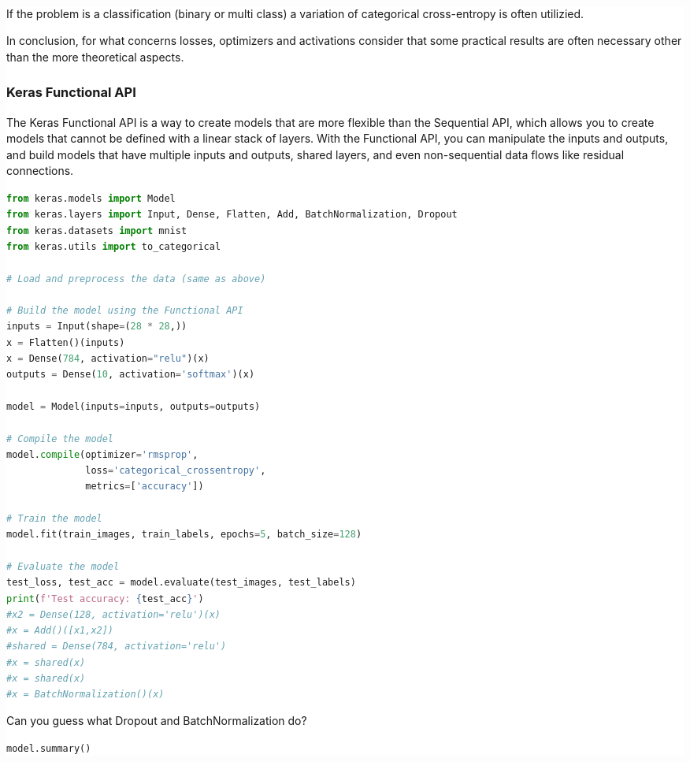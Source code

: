 If the problem is a classification (binary or multi class) a variation of categorical cross-entropy is often utilizied. 

In conclusion, for what concerns losses, optimizers and activations consider that some practical results are often necessary other than the more theoretical aspects. 

### Keras Functional API
The Keras Functional API is a way to create models that are more flexible than the Sequential API, which allows you to create models that cannot be defined with a linear stack of layers. With the Functional API, you can manipulate the inputs and outputs, and build models that have multiple inputs and outputs, shared layers, and even non-sequential data flows like residual connections.


```python
from keras.models import Model
from keras.layers import Input, Dense, Flatten, Add, BatchNormalization, Dropout
from keras.datasets import mnist
from keras.utils import to_categorical

# Load and preprocess the data (same as above)

# Build the model using the Functional API
inputs = Input(shape=(28 * 28,))
x = Flatten()(inputs)
x = Dense(784, activation="relu")(x)
outputs = Dense(10, activation='softmax')(x)

model = Model(inputs=inputs, outputs=outputs)

# Compile the model
model.compile(optimizer='rmsprop',
              loss='categorical_crossentropy',
              metrics=['accuracy'])

# Train the model
model.fit(train_images, train_labels, epochs=5, batch_size=128)

# Evaluate the model
test_loss, test_acc = model.evaluate(test_images, test_labels)
print(f'Test accuracy: {test_acc}')
#x2 = Dense(128, activation='relu')(x)
#x = Add()([x1,x2])
#shared = Dense(784, activation='relu')
#x = shared(x)
#x = shared(x)
#x = BatchNormalization()(x)
```

Can you guess what Dropout and BatchNormalization do?


```python
model.summary()
```
